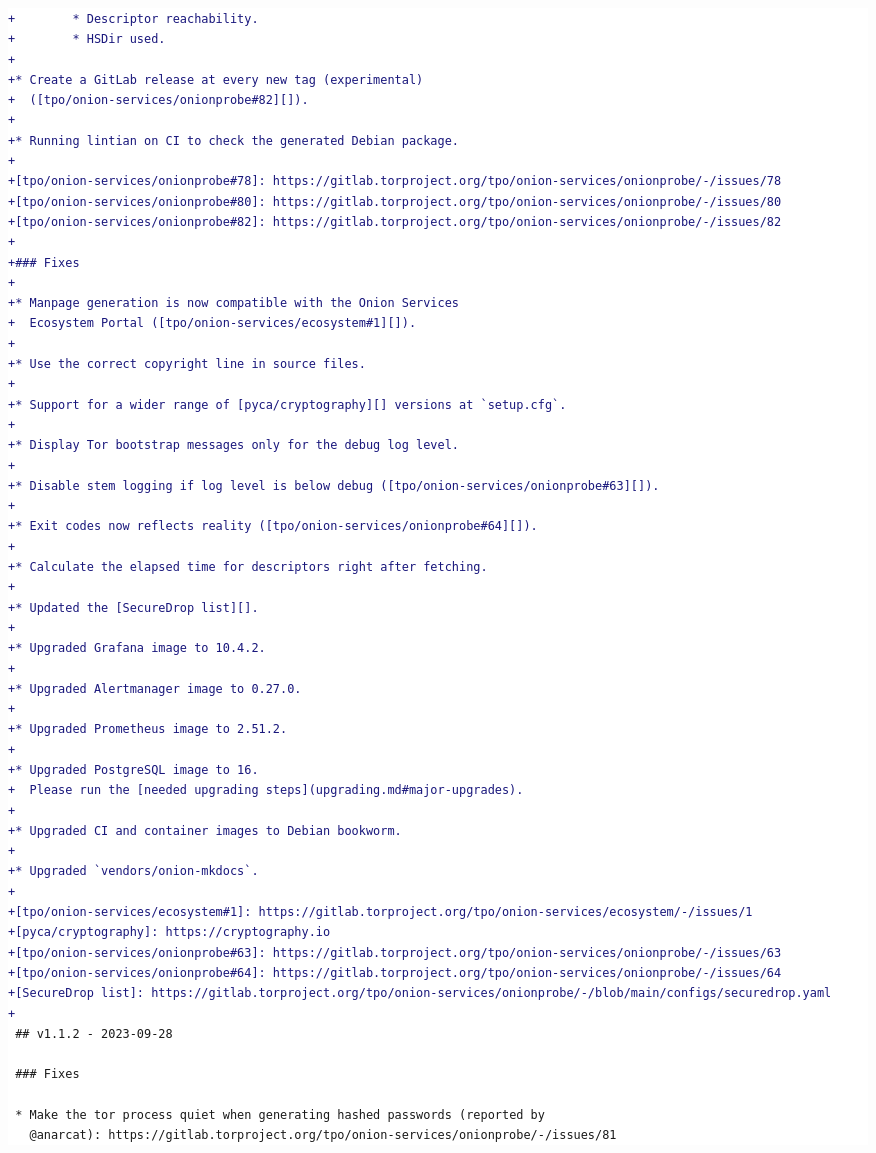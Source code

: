 ```diff
+        * Descriptor reachability.
+        * HSDir used.
+
+* Create a GitLab release at every new tag (experimental)
+  ([tpo/onion-services/onionprobe#82][]).
+
+* Running lintian on CI to check the generated Debian package.
+
+[tpo/onion-services/onionprobe#78]: https://gitlab.torproject.org/tpo/onion-services/onionprobe/-/issues/78
+[tpo/onion-services/onionprobe#80]: https://gitlab.torproject.org/tpo/onion-services/onionprobe/-/issues/80
+[tpo/onion-services/onionprobe#82]: https://gitlab.torproject.org/tpo/onion-services/onionprobe/-/issues/82
+
+### Fixes
+
+* Manpage generation is now compatible with the Onion Services
+  Ecosystem Portal ([tpo/onion-services/ecosystem#1][]).
+
+* Use the correct copyright line in source files.
+
+* Support for a wider range of [pyca/cryptography][] versions at `setup.cfg`.
+
+* Display Tor bootstrap messages only for the debug log level.
+
+* Disable stem logging if log level is below debug ([tpo/onion-services/onionprobe#63][]).
+
+* Exit codes now reflects reality ([tpo/onion-services/onionprobe#64][]).
+
+* Calculate the elapsed time for descriptors right after fetching.
+
+* Updated the [SecureDrop list][].
+
+* Upgraded Grafana image to 10.4.2.
+
+* Upgraded Alertmanager image to 0.27.0.
+
+* Upgraded Prometheus image to 2.51.2.
+
+* Upgraded PostgreSQL image to 16.
+  Please run the [needed upgrading steps](upgrading.md#major-upgrades).
+
+* Upgraded CI and container images to Debian bookworm.
+
+* Upgraded `vendors/onion-mkdocs`.
+
+[tpo/onion-services/ecosystem#1]: https://gitlab.torproject.org/tpo/onion-services/ecosystem/-/issues/1
+[pyca/cryptography]: https://cryptography.io
+[tpo/onion-services/onionprobe#63]: https://gitlab.torproject.org/tpo/onion-services/onionprobe/-/issues/63
+[tpo/onion-services/onionprobe#64]: https://gitlab.torproject.org/tpo/onion-services/onionprobe/-/issues/64
+[SecureDrop list]: https://gitlab.torproject.org/tpo/onion-services/onionprobe/-/blob/main/configs/securedrop.yaml
+
 ## v1.1.2 - 2023-09-28
 
 ### Fixes
 
 * Make the tor process quiet when generating hashed passwords (reported by
   @anarcat): https://gitlab.torproject.org/tpo/onion-services/onionprobe/-/issues/81
```

 [docs/]: https://gitlab.torproject.org/tpo/onion-services/onionprobe/-/tree/main/docs
 [Debian bookworm]: https://www.debian.org/releases/bookworm/
 [available on AUR]: https://aur.archlinux.org/packages/onionprobe-git
 [^arch-linux-package]: See also https://gitlab.torproject.org/tpo/onion-services/onionprobe/-/issues/16
 [sample .env]: https://gitlab.torproject.org/tpo/onion-services/onionprobe/-/blob/main/configs/env.sample
 [sample service file]: https://gitlab.torproject.org/tpo/onion-services/onionprobe/-/blob/main/configs/systemd/onionprobe-monitor.service
 [detailed sample config]: https://gitlab.torproject.org/tpo/onion-services/onionprobe/-/blob/main/configs/tor.yaml